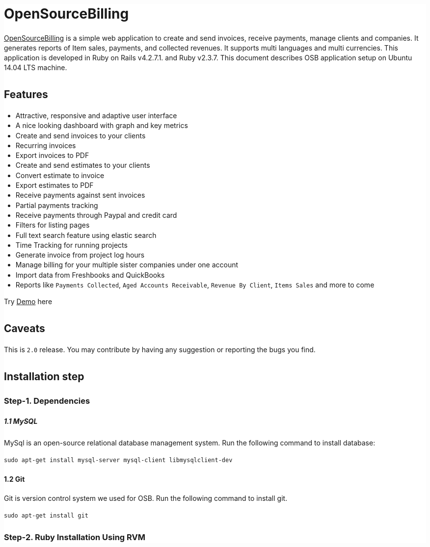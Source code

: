 OpenSourceBilling
===================

[OpenSourceBilling](http://opensourcebilling.org/) is a simple web application to create and send invoices, receive payments, manage clients and companies. It generates reports of Item sales, payments, and collected revenues. It supports multi languages and multi currencies. This application is developed in Ruby on Rails v4.2.7.1. and Ruby v2.3.7. This document describes OSB application setup on Ubuntu 14.04 LTS machine.

Features
---------

* Attractive, responsive and adaptive user interface
* A nice looking dashboard with graph and key metrics
* Create and send invoices to your clients
* Recurring invoices
* Export invoices to PDF
* Create and send estimates to your clients
* Convert estimate to invoice
* Export estimates to PDF
* Receive payments against sent invoices
* Partial payments tracking
* Receive payments through Paypal and credit card
* Filters for listing pages
* Full text search feature using elastic search
* Time Tracking for running projects
* Generate invoice from project log hours
* Manage billing for your multiple sister companies under one account
* Import data from Freshbooks and QuickBooks
* Reports like `Payments Collected`, `Aged Accounts Receivable`, `Revenue By Client`, `Items Sales` and more to come

Try [Demo](http://demo.opensourcebilling.org) here

Caveats
-------
This is `2.0` release. You may contribute by having any suggestion or reporting the bugs you find.

## Installation step
### Step-1. Dependencies
#####  1.1 MySQL
MySql is an open-source relational database management system. Run the following command to install database:

    sudo apt-get install mysql-server mysql-client libmysqlclient-dev

#### 1.2 Git
Git is version control system we used for OSB. Run the following command to install git.

    sudo apt-get install git

### Step-2. Ruby Installation Using RVM
